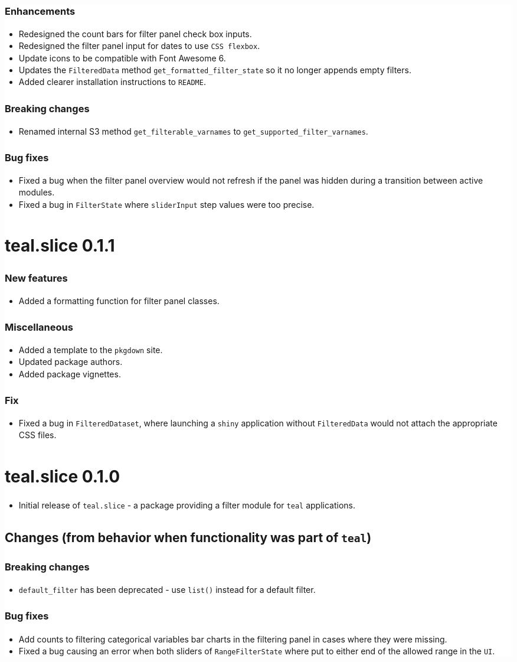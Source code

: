 ### Enhancements

* Redesigned the count bars for filter panel check box inputs.
* Redesigned the filter panel input for dates to use `CSS flexbox`.
* Update icons to be compatible with Font Awesome 6.
* Updates the `FilteredData` method `get_formatted_filter_state` so it no longer appends empty filters.
* Added clearer installation instructions to `README`.

### Breaking changes

* Renamed internal S3 method `get_filterable_varnames` to `get_supported_filter_varnames`.

### Bug fixes

* Fixed a bug when the filter panel overview would not refresh if the panel was hidden during a transition between active modules.
* Fixed a bug in `FilterState` where `sliderInput` step values were too precise.

# teal.slice 0.1.1

### New features
* Added a formatting function for filter panel classes.

### Miscellaneous
* Added a template to the `pkgdown` site.
* Updated package authors.
* Added package vignettes.

### Fix
* Fixed a bug in `FilteredDataset`, where launching a `shiny` application without `FilteredData` would not attach the appropriate CSS files.

# teal.slice 0.1.0

* Initial release of `teal.slice` - a package providing a filter module for `teal` applications.

## Changes (from behavior when functionality was part of `teal`)

### Breaking changes
* `default_filter` has been deprecated - use `list()` instead for a default filter.

### Bug fixes
* Add counts to filtering categorical variables bar charts in the filtering panel in cases where they were missing.
* Fixed a bug causing an error when both sliders of `RangeFilterState` where put to either end of the allowed range
in the `UI`.
